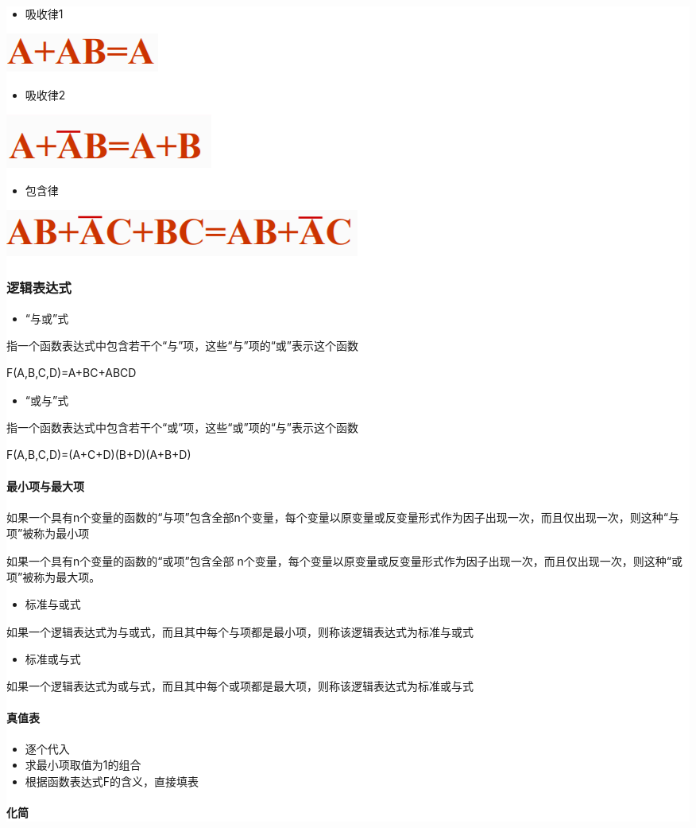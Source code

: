 - 吸收律1

![批注 2020-02-11 083534](/assets/批注%202020-02-11%20083534.png)

- 吸收律2

![批注 2020-02-11 083600](/assets/批注%202020-02-11%20083600.png)

- 包含律

![批注 2020-02-11 083624](/assets/批注%202020-02-11%20083624.png)

### 逻辑表达式

- “与或”式

指一个函数表达式中包含若干个“与”项，这些“与”项的“或”表示这个函数

F(A,B,C,D)=A+BC+ABCD

- “或与”式

指一个函数表达式中包含若干个“或”项，这些“或”项的“与”表示这个函数

F(A,B,C,D)=(A+C+D)(B+D)(A+B+D)

#### 最小项与最大项

如果一个具有n个变量的函数的“与项”包含全部n个变量，每个变量以原变量或反变量形式作为因子出现一次，而且仅出现一次，则这种“与项”被称为最小项

如果一个具有n个变量的函数的“或项”包含全部 n个变量，每个变量以原变量或反变量形式作为因子出现一次，而且仅出现一次，则这种“或项”被称为最大项。

- 标准与或式

如果一个逻辑表达式为与或式，而且其中每个与项都是最小项，则称该逻辑表达式为标准与或式

- 标准或与式

如果一个逻辑表达式为或与式，而且其中每个或项都是最大项，则称该逻辑表达式为标准或与式

#### 真值表

- 逐个代入
- 求最小项取值为1的组合
- 根据函数表达式F的含义，直接填表

#### 化简
